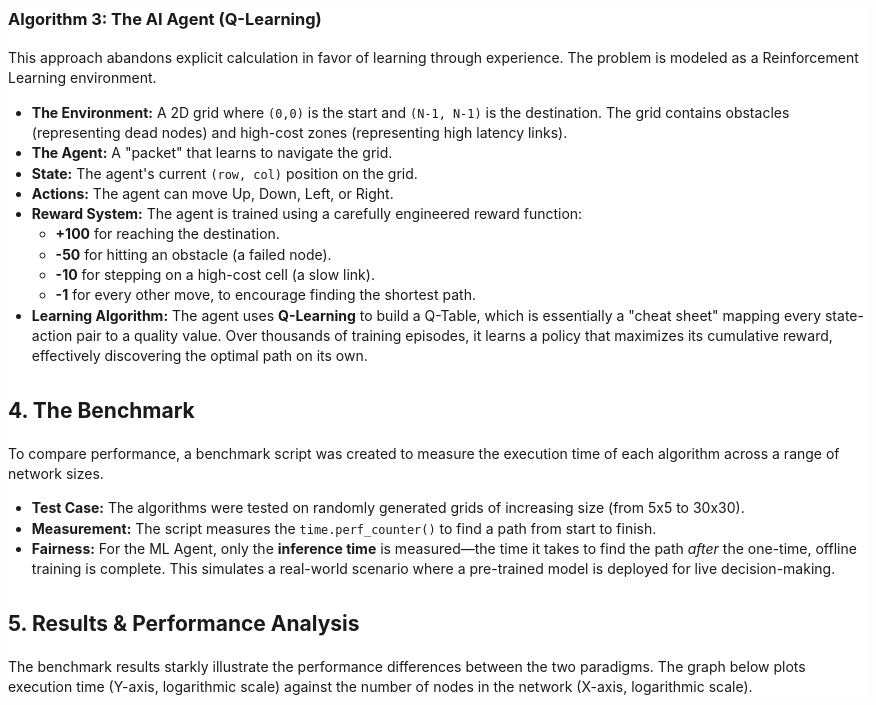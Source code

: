 ### <a name="algorithm-3-the-ai-agent-q-learning"></a>Algorithm 3: The AI Agent (Q-Learning)

This approach abandons explicit calculation in favor of learning through experience. The problem is modeled as a Reinforcement Learning environment.

-   **The Environment:** A 2D grid where `(0,0)` is the start and `(N-1, N-1)` is the destination. The grid contains obstacles (representing dead nodes) and high-cost zones (representing high latency links).
-   **The Agent:** A "packet" that learns to navigate the grid.
-   **State:** The agent's current `(row, col)` position on the grid.
-   **Actions:** The agent can move Up, Down, Left, or Right.
-   **Reward System:** The agent is trained using a carefully engineered reward function:
    -   **+100** for reaching the destination.
    -   **-50** for hitting an obstacle (a failed node).
    -   **-10** for stepping on a high-cost cell (a slow link).
    -   **-1** for every other move, to encourage finding the shortest path.
-   **Learning Algorithm:** The agent uses **Q-Learning** to build a Q-Table, which is essentially a "cheat sheet" mapping every state-action pair to a quality value. Over thousands of training episodes, it learns a policy that maximizes its cumulative reward, effectively discovering the optimal path on its own.

## <a name="the-benchmark"></a>4. The Benchmark

To compare performance, a benchmark script was created to measure the execution time of each algorithm across a range of network sizes.

-   **Test Case:** The algorithms were tested on randomly generated grids of increasing size (from 5x5 to 30x30).
-   **Measurement:** The script measures the `time.perf_counter()` to find a path from start to finish.
-   **Fairness:** For the ML Agent, only the **inference time** is measured—the time it takes to find the path *after* the one-time, offline training is complete. This simulates a real-world scenario where a pre-trained model is deployed for live decision-making.

## <a name="results--performance-analysis"></a>5. Results & Performance Analysis

The benchmark results starkly illustrate the performance differences between the two paradigms. The graph below plots execution time (Y-axis, logarithmic scale) against the number of nodes in the network (X-axis, logarithmic scale).
